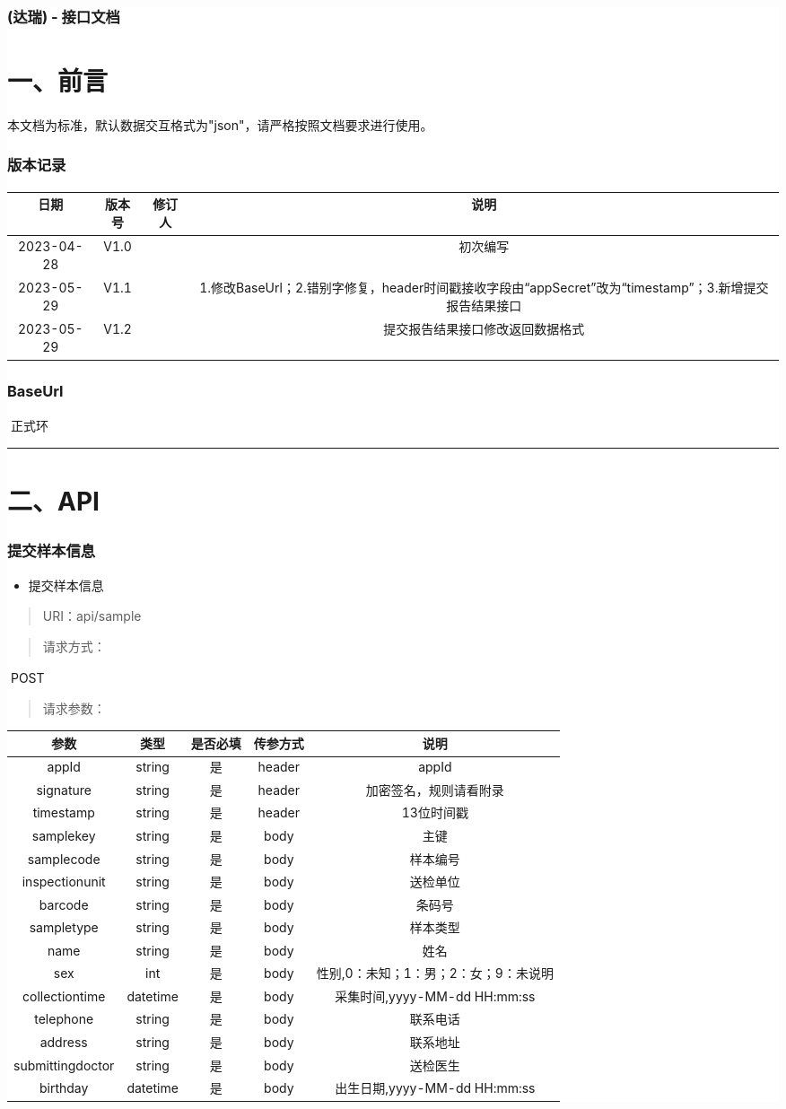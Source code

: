 ### (达瑞) - 接口文档

# 一、前言

​	本文档为标准，默认数据交互格式为"json"，请严格按照文档要求进行使用。

### 版本记录

|    日期    | 版本号 | 修订人 |                             说明                             |
| :--------: | :----: | :----: | :----------------------------------------------------------: |
| 2023-04-28 |  V1.0  |        |                           初次编写                           |
| 2023-05-29 |  V1.1  |        | 1.修改BaseUrl；2.错别字修复，header时间戳接收字段由“appSecret”改为“timestamp”；3.新增提交报告结果接口 |
| 2023-05-29 |  V1.2  |        |               提交报告结果接口修改返回数据格式               |

### BaseUrl

​	正式环

------



# 二、API

### 提交样本信息

- 提交样本信息

> URI：api/sample

> 请求方式：

​	POST

> 请求参数：

|       参数       |   类型   | 是否必填 | 传参方式 |                 说明                  |
| :--------------: | :------: | :------: | :------: | :-----------------------------------: |
|      appId       |  string  |    是    |  header  |                 appId                 |
|    signature     |  string  |    是    |  header  |        加密签名，规则请看附录         |
|    timestamp     |  string  |    是    |  header  |              13位时间戳               |
|    samplekey     |  string  |    是    |   body   |                 主键                  |
|    samplecode    |  string  |    是    |   body   |               样本编号                |
|  inspectionunit  |  string  |    是    |   body   |               送检单位                |
|     barcode      |  string  |    是    |   body   |                条码号                 |
|    sampletype    |  string  |    是    |   body   |               样本类型                |
|       name       |  string  |    是    |   body   |                 姓名                  |
|       sex        |   int    |    是    |   body   | 性别,0：未知；1：男；2：女；9：未说明 |
|  collectiontime  | datetime |    是    |   body   |     采集时间,yyyy-MM-dd HH:mm:ss      |
|    telephone     |  string  |    是    |   body   |               联系电话                |
|     address      |  string  |    是    |   body   |               联系地址                |
| submittingdoctor |  string  |    是    |   body   |               送检医生                |
|     birthday     | datetime |    是    |   body   |     出生日期,yyyy-MM-dd HH:mm:ss      |